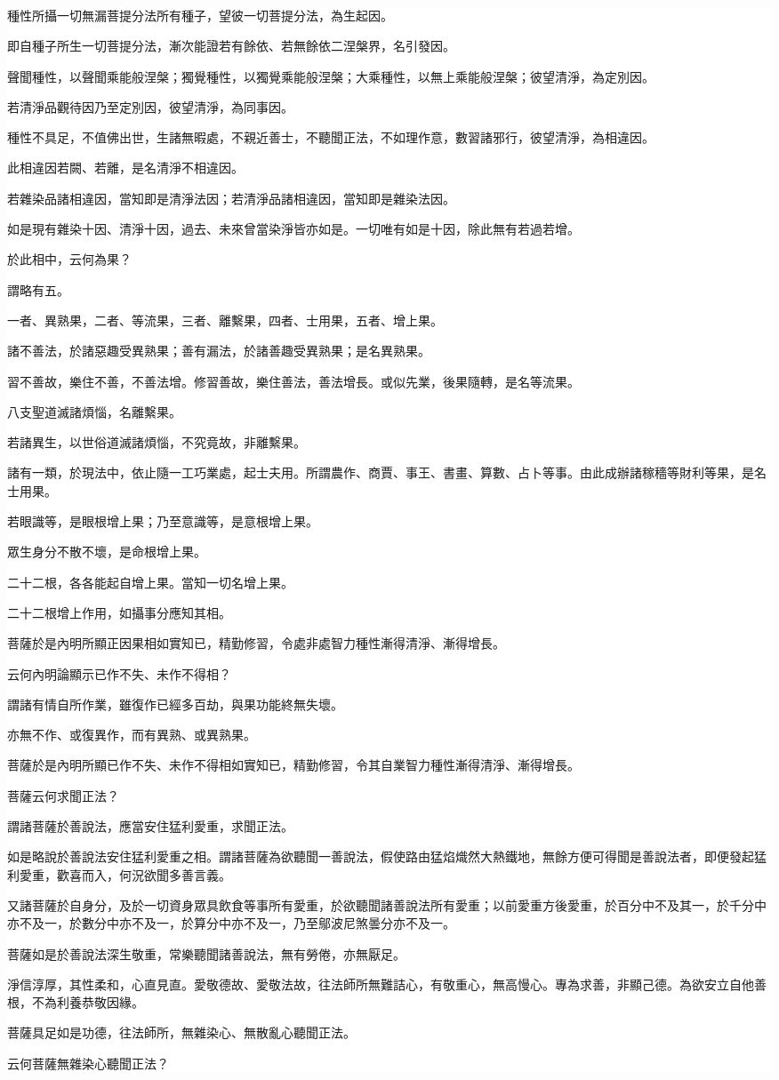 種性所攝一切無漏菩提分法所有種子，望彼一切菩提分法，為生起因。

即自種子所生一切菩提分法，漸次能證若有餘依、若無餘依二涅槃界，名引發因。

聲聞種性，以聲聞乘能般涅槃；獨覺種性，以獨覺乘能般涅槃；大乘種性，以無上乘能般涅槃；彼望清淨，為定別因。

若清淨品觀待因乃至定別因，彼望清淨，為同事因。

種性不具足，不值佛出世，生諸無暇處，不親近善士，不聽聞正法，不如理作意，數習諸邪行，彼望清淨，為相違因。

此相違因若闕、若離，是名清淨不相違因。

若雜染品諸相違因，當知即是清淨法因；若清淨品諸相違因，當知即是雜染法因。

如是現有雜染十因、清淨十因，過去、未來曾當染淨皆亦如是。一切唯有如是十因，除此無有若過若增。

於此相中，云何為果？

謂略有五。

一者、異熟果，二者、等流果，三者、離繫果，四者、士用果，五者、增上果。

諸不善法，於諸惡趣受異熟果；善有漏法，於諸善趣受異熟果；是名異熟果。

習不善故，樂住不善，不善法增。修習善故，樂住善法，善法增長。或似先業，後果隨轉，是名等流果。

八支聖道滅諸煩惱，名離繫果。

若諸異生，以世俗道滅諸煩惱，不究竟故，非離繫果。

諸有一類，於現法中，依止隨一工巧業處，起士夫用。所謂農作、商賈、事王、書畫、算數、占卜等事。由此成辦諸稼穡等財利等果，是名士用果。

若眼識等，是眼根增上果；乃至意識等，是意根增上果。

眾生身分不散不壞，是命根增上果。

二十二根，各各能起自增上果。當知一切名增上果。

二十二根增上作用，如攝事分應知其相。

菩薩於是內明所顯正因果相如實知已，精勤修習，令處非處智力種性漸得清淨、漸得增長。

云何內明論顯示已作不失、未作不得相？

謂諸有情自所作業，雖復作已經多百劫，與果功能終無失壞。

亦無不作、或復異作，而有異熟、或異熟果。

菩薩於是內明所顯已作不失、未作不得相如實知已，精勤修習，令其自業智力種性漸得清淨、漸得增長。

菩薩云何求聞正法？

謂諸菩薩於善說法，應當安住猛利愛重，求聞正法。

如是略說於善說法安住猛利愛重之相。謂諸菩薩為欲聽聞一善說法，假使路由猛焰熾然大熱鐵地，無餘方便可得聞是善說法者，即便發起猛利愛重，歡喜而入，何況欲聞多善言義。

又諸菩薩於自身分，及於一切資身眾具飲食等事所有愛重，於欲聽聞諸善說法所有愛重；以前愛重方後愛重，於百分中不及其一，於千分中亦不及一，於數分中亦不及一，於算分中亦不及一，乃至鄔波尼煞曇分亦不及一。

菩薩如是於善說法深生敬重，常樂聽聞諸善說法，無有勞倦，亦無厭足。

淨信淳厚，其性柔和，心直見直。愛敬德故、愛敬法故，往法師所無難詰心，有敬重心，無高慢心。專為求善，非顯己德。為欲安立自他善根，不為利養恭敬因緣。

菩薩具足如是功德，往法師所，無雜染心、無散亂心聽聞正法。

云何菩薩無雜染心聽聞正法？
